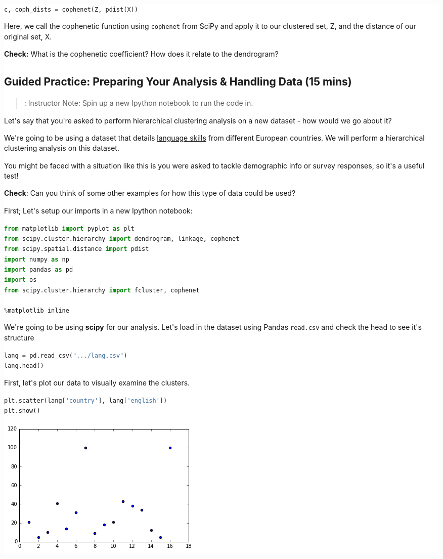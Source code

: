 ```python
c, coph_dists = cophenet(Z, pdist(X))
```

Here, we call the cophenetic function using ```cophenet``` from SciPy and apply it to our clustered set, Z, and the distance of our original set, X. 

**Check:** What is the cophenetic coefficient? How does it relate to the dendrogram? 

<a name="guided-practice"></a>
## Guided Practice: Preparing Your Analysis & Handling Data (15 mins)

>: Instructor Note: Spin up a new Ipython notebook to run the code in.

Let's say that you're asked to perform hierarchical clustering analysis on a new dataset - how would we go about it?

We're going to be using a dataset that details [language skills](.assets/datasets/lang.csv) from different European countries. We will perform a hierarchical clustering analysis on this dataset. 

You might be faced with a situation like this is you were asked to tackle demographic info or survey responses, so it's a useful test!

**Check**: Can you think of some other examples for how this type of data could be used?

First; Let's setup our imports in a new Ipython notebook: 

```python
from matplotlib import pyplot as plt
from scipy.cluster.hierarchy import dendrogram, linkage, cophenet
from scipy.spatial.distance import pdist
import numpy as np
import pandas as pd
import os
from scipy.cluster.hierarchy import fcluster, cophenet

%matplotlib inline
```

We're going to be using **scipy** for our analysis. Let's load in the dataset using Pandas ```read.csv``` and check the head to see it's structure

```python
lang = pd.read_csv(".../lang.csv")
lang.head()
```

First, let's plot our data to visually examine the clusters. 

```python
plt.scatter(lang['country'], lang['english'])
plt.show()
```

![graph](./assets/images/cluster.png)
